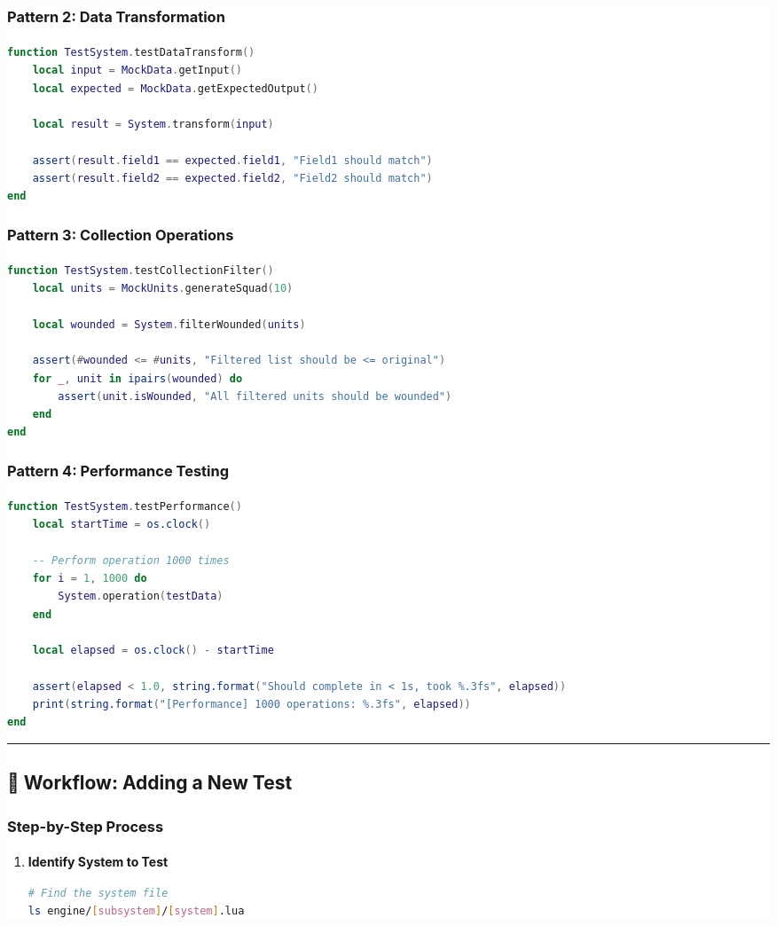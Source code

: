 ### Pattern 2: Data Transformation
```lua
function TestSystem.testDataTransform()
    local input = MockData.getInput()
    local expected = MockData.getExpectedOutput()
    
    local result = System.transform(input)
    
    assert(result.field1 == expected.field1, "Field1 should match")
    assert(result.field2 == expected.field2, "Field2 should match")
end
```

### Pattern 3: Collection Operations
```lua
function TestSystem.testCollectionFilter()
    local units = MockUnits.generateSquad(10)
    
    local wounded = System.filterWounded(units)
    
    assert(#wounded <= #units, "Filtered list should be <= original")
    for _, unit in ipairs(wounded) do
        assert(unit.isWounded, "All filtered units should be wounded")
    end
end
```

### Pattern 4: Performance Testing
```lua
function TestSystem.testPerformance()
    local startTime = os.clock()
    
    -- Perform operation 1000 times
    for i = 1, 1000 do
        System.operation(testData)
    end
    
    local elapsed = os.clock() - startTime
    
    assert(elapsed < 1.0, string.format("Should complete in < 1s, took %.3fs", elapsed))
    print(string.format("[Performance] 1000 operations: %.3fs", elapsed))
end
```

---

## 🚀 Workflow: Adding a New Test

### Step-by-Step Process

1. **Identify System to Test**
   ```bash
   # Find the system file
   ls engine/[subsystem]/[system].lua
   ```
